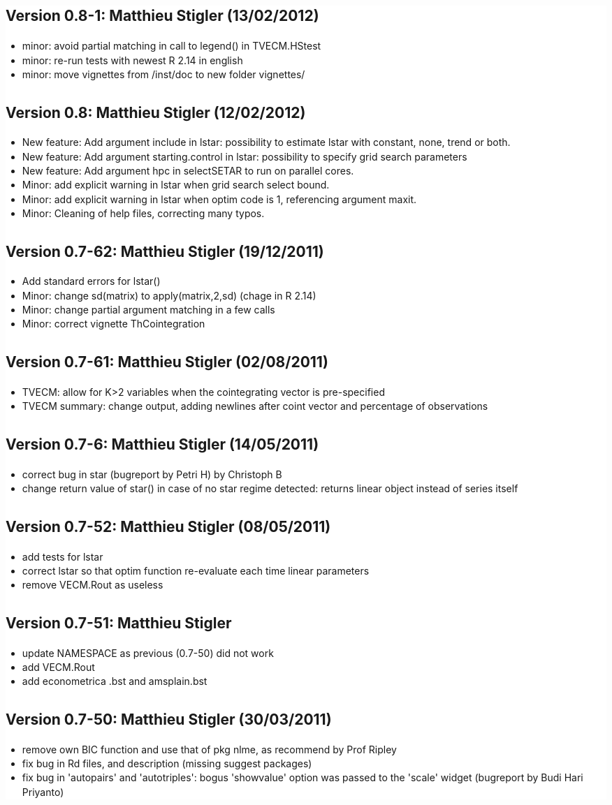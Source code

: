 ## Version 0.8-1: Matthieu Stigler (13/02/2012)
 * minor: avoid partial matching in call to legend() in TVECM.HStest
 * minor: re-run tests with newest R 2.14 in english
 * minor: move vignettes from /inst/doc to new folder vignettes/

## Version 0.8: Matthieu Stigler (12/02/2012)
 * New feature: Add argument include in lstar: possibility to estimate lstar with constant, none, trend or both.
 * New feature: Add argument starting.control in lstar: possibility to specify grid search parameters
 * New feature: Add argument hpc in selectSETAR to run on parallel cores. 
 * Minor: add explicit warning in lstar when grid search select bound. 
 * Minor: add explicit warning in lstar when optim code is 1, referencing argument maxit. 
 * Minor: Cleaning of help files, correcting many typos. 

## Version 0.7-62: Matthieu Stigler (19/12/2011)
 * Add standard errors for lstar()
 * Minor: change sd(matrix) to apply(matrix,2,sd) (chage in R 2.14)
 * Minor: change partial argument matching in a few calls
 * Minor: correct vignette ThCointegration

## Version 0.7-61: Matthieu Stigler (02/08/2011)
 * TVECM: allow for K>2 variables when the cointegrating vector is pre-specified
 * TVECM summary: change output, adding newlines after coint vector and percentage of observations

## Version 0.7-6: Matthieu Stigler (14/05/2011)
 * correct bug in star (bugreport by Petri H) by Christoph B
 * change return value of star() in case of no star regime detected: returns linear object instead of series itself

## Version 0.7-52: Matthieu Stigler (08/05/2011)
 * add tests for lstar
 * correct lstar so that optim function re-evaluate each time linear parameters
 * remove VECM.Rout as useless

## Version 0.7-51: Matthieu Stigler 
 * update NAMESPACE as previous (0.7-50) did not work
 * add VECM.Rout
 * add econometrica .bst and amsplain.bst

## Version 0.7-50: Matthieu Stigler (30/03/2011)
 * remove own BIC function and use that of pkg nlme, as recommend by Prof Ripley
 * fix bug in Rd files, and description (missing suggest packages)
 * fix bug in 'autopairs' and 'autotriples': bogus 'showvalue' option was passed to the 'scale' widget
 (bugreport by Budi Hari Priyanto)
